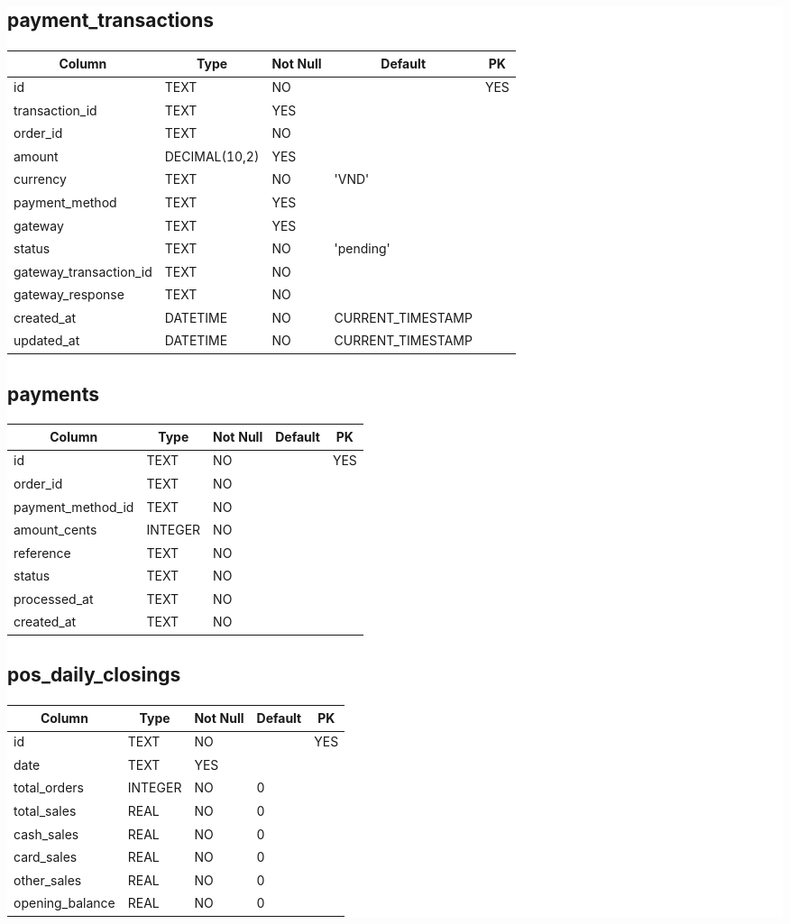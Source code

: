 ## payment_transactions

| Column | Type | Not Null | Default | PK |
|--------|------|----------|---------|----|
| id | TEXT | NO |  | YES |
| transaction_id | TEXT | YES |  |  |
| order_id | TEXT | NO |  |  |
| amount | DECIMAL(10,2) | YES |  |  |
| currency | TEXT | NO | 'VND' |  |
| payment_method | TEXT | YES |  |  |
| gateway | TEXT | YES |  |  |
| status | TEXT | NO | 'pending' |  |
| gateway_transaction_id | TEXT | NO |  |  |
| gateway_response | TEXT | NO |  |  |
| created_at | DATETIME | NO | CURRENT_TIMESTAMP |  |
| updated_at | DATETIME | NO | CURRENT_TIMESTAMP |  |

## payments

| Column | Type | Not Null | Default | PK |
|--------|------|----------|---------|----|
| id | TEXT | NO |  | YES |
| order_id | TEXT | NO |  |  |
| payment_method_id | TEXT | NO |  |  |
| amount_cents | INTEGER | NO |  |  |
| reference | TEXT | NO |  |  |
| status | TEXT | NO |  |  |
| processed_at | TEXT | NO |  |  |
| created_at | TEXT | NO |  |  |

## pos_daily_closings

| Column | Type | Not Null | Default | PK |
|--------|------|----------|---------|----|
| id | TEXT | NO |  | YES |
| date | TEXT | YES |  |  |
| total_orders | INTEGER | NO | 0 |  |
| total_sales | REAL | NO | 0 |  |
| cash_sales | REAL | NO | 0 |  |
| card_sales | REAL | NO | 0 |  |
| other_sales | REAL | NO | 0 |  |
| opening_balance | REAL | NO | 0 |  |